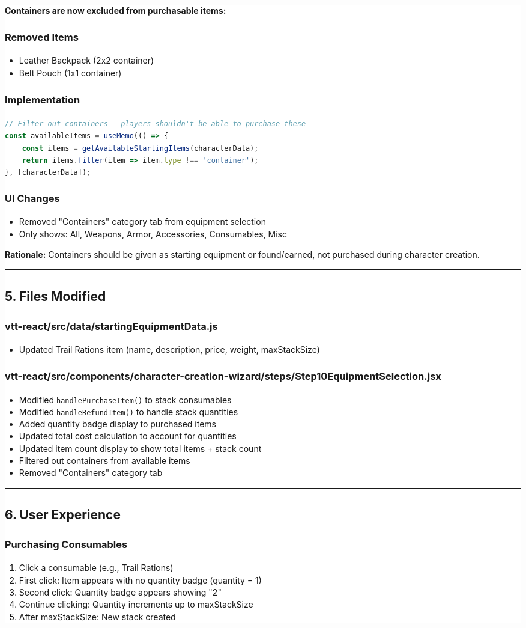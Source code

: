 **Containers are now excluded from purchasable items:**

### Removed Items
- Leather Backpack (2x2 container)
- Belt Pouch (1x1 container)

### Implementation
```javascript
// Filter out containers - players shouldn't be able to purchase these
const availableItems = useMemo(() => {
    const items = getAvailableStartingItems(characterData);
    return items.filter(item => item.type !== 'container');
}, [characterData]);
```

### UI Changes
- Removed "Containers" category tab from equipment selection
- Only shows: All, Weapons, Armor, Accessories, Consumables, Misc

**Rationale:** Containers should be given as starting equipment or found/earned, not purchased during character creation.

---

## 5. Files Modified

### vtt-react/src/data/startingEquipmentData.js
- Updated Trail Rations item (name, description, price, weight, maxStackSize)

### vtt-react/src/components/character-creation-wizard/steps/Step10EquipmentSelection.jsx
- Modified `handlePurchaseItem()` to stack consumables
- Modified `handleRefundItem()` to handle stack quantities
- Added quantity badge display to purchased items
- Updated total cost calculation to account for quantities
- Updated item count display to show total items + stack count
- Filtered out containers from available items
- Removed "Containers" category tab

---

## 6. User Experience

### Purchasing Consumables
1. Click a consumable (e.g., Trail Rations)
2. First click: Item appears with no quantity badge (quantity = 1)
3. Second click: Quantity badge appears showing "2"
4. Continue clicking: Quantity increments up to maxStackSize
5. After maxStackSize: New stack created
